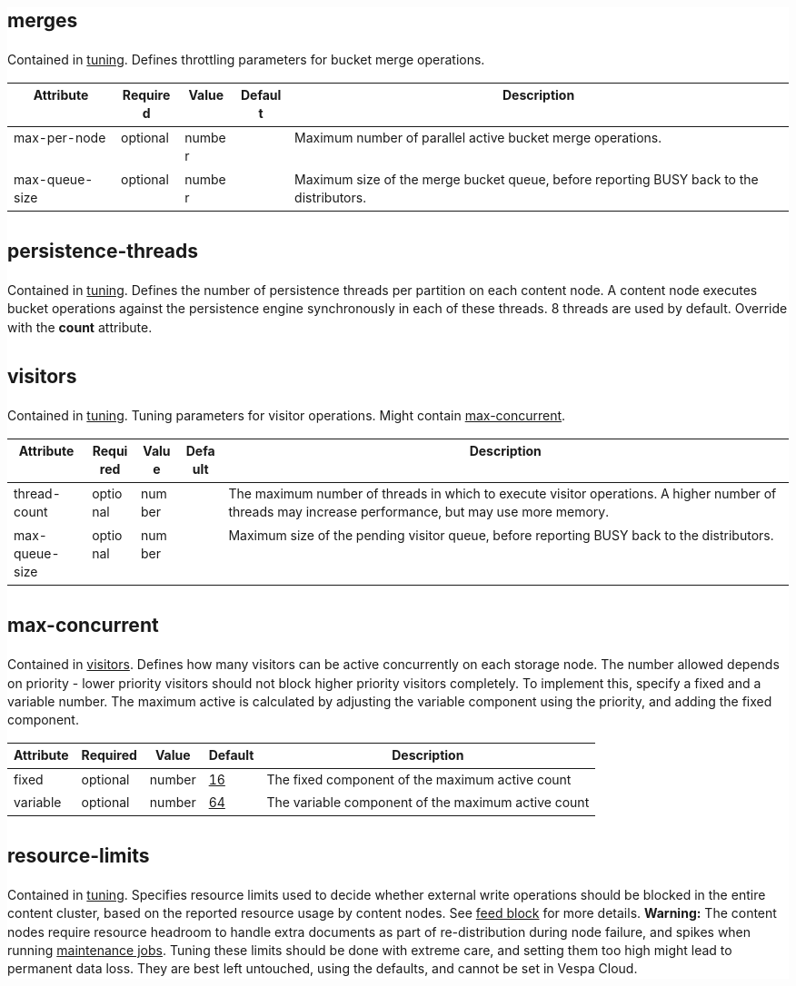 ## merges

Contained in [tuning](#tuning).
Defines throttling parameters for bucket merge operations.

| Attribute | Required | Value | Default | Description |
| --- | --- | --- | --- | --- |
| max-per-node | optional | number |  | Maximum number of parallel active bucket merge operations. |
| max-queue-size | optional | number |  | Maximum size of the merge bucket queue, before reporting BUSY back to the distributors. |

## persistence-threads

Contained in [tuning](#tuning).
Defines the number of persistence threads per partition on each content node.
A content node executes bucket operations against the persistence engine synchronously in each of these threads.
8 threads are used by default. Override with the **count** attribute.

## visitors

Contained in [tuning](#tuning).
Tuning parameters for visitor operations.
Might contain [max-concurrent](#max-concurrent).

| Attribute | Required | Value | Default | Description |
| --- | --- | --- | --- | --- |
| thread-count | optional | number |  | The maximum number of threads in which to execute visitor operations. A higher number of threads may increase performance, but may use more memory. |
| max-queue-size | optional | number |  | Maximum size of the pending visitor queue, before reporting BUSY back to the distributors. |

## max-concurrent

Contained in [visitors](#visitors).
Defines how many visitors can be active concurrently on each storage node.
The number allowed depends on priority - lower priority visitors should not block higher priority visitors completely.
To implement this, specify a fixed and a variable number.
The maximum active is calculated by adjusting the variable component using the priority,
and adding the fixed component.

| Attribute | Required | Value | Default | Description |
| --- | --- | --- | --- | --- |
| fixed | optional | number | [16](https://github.com/vespa-engine/vespa/blob/master/storage/src/vespa/storage/visiting/stor-visitor.def) | The fixed component of the maximum active count |
| variable | optional | number | [64](https://github.com/vespa-engine/vespa/blob/master/storage/src/vespa/storage/visiting/stor-visitor.def) | The variable component of the maximum active count |

## resource-limits

Contained in [tuning](#tuning).
Specifies resource limits used to decide whether external write operations should be blocked in the entire content cluster,
based on the reported resource usage by content nodes.
See [feed block](../operations/feed-block.html) for more details.
**Warning:** The content nodes require resource headroom to handle
extra documents as part of re-distribution during node failure,
and spikes when running
[maintenance jobs](../proton.html#proton-maintenance-jobs).
Tuning these limits should be done with extreme care,
and setting them too high might lead to permanent data loss.
They are best left untouched, using the defaults, and cannot be set in Vespa Cloud.
